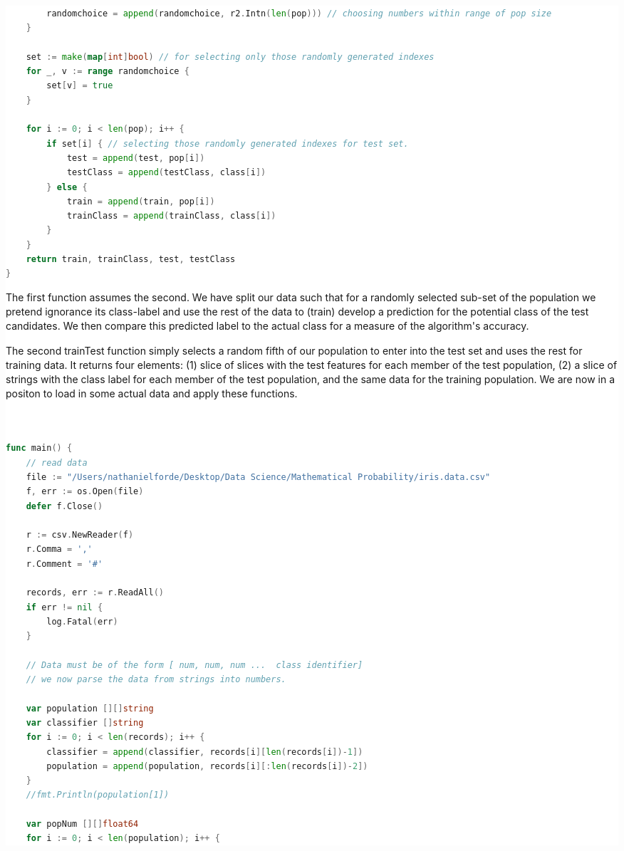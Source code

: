 ``` go
		randomchoice = append(randomchoice, r2.Intn(len(pop))) // choosing numbers within range of pop size
	}

	set := make(map[int]bool) // for selecting only those randomly generated indexes
	for _, v := range randomchoice {
		set[v] = true
	}

	for i := 0; i < len(pop); i++ {
		if set[i] { // selecting those randomly generated indexes for test set.
			test = append(test, pop[i])
			testClass = append(testClass, class[i])
		} else {
			train = append(train, pop[i])
			trainClass = append(trainClass, class[i])
		}
	}
	return train, trainClass, test, testClass
}
```
The first function assumes the second. We have split our data such that for a randomly selected sub-set of the population we pretend ignorance its class-label and use the rest of the data to (train) develop a prediction for the potential class of the test candidates. We then compare this predicted label to the actual class for a measure of the algorithm's accuracy. 

The second trainTest function simply selects a random fifth of our population to enter into the test set and uses the rest for training data. It returns four elements: (1) slice of slices with the test features for each member of the test population, (2) a slice of strings with the class label for each member of the test population, and the same data for the training population. We are now in a positon to load in some actual data and apply these functions. 


``` go


func main() {
	// read data
	file := "/Users/nathanielforde/Desktop/Data Science/Mathematical Probability/iris.data.csv"
	f, err := os.Open(file)
	defer f.Close()

	r := csv.NewReader(f)
	r.Comma = ','
	r.Comment = '#'

	records, err := r.ReadAll()
	if err != nil {
		log.Fatal(err)
	}

	// Data must be of the form [ num, num, num ...  class identifier]
	// we now parse the data from strings into numbers.

	var population [][]string
	var classifier []string
	for i := 0; i < len(records); i++ {
		classifier = append(classifier, records[i][len(records[i])-1])
		population = append(population, records[i][:len(records[i])-2])
	}
	//fmt.Println(population[1])

	var popNum [][]float64
	for i := 0; i < len(population); i++ {
```